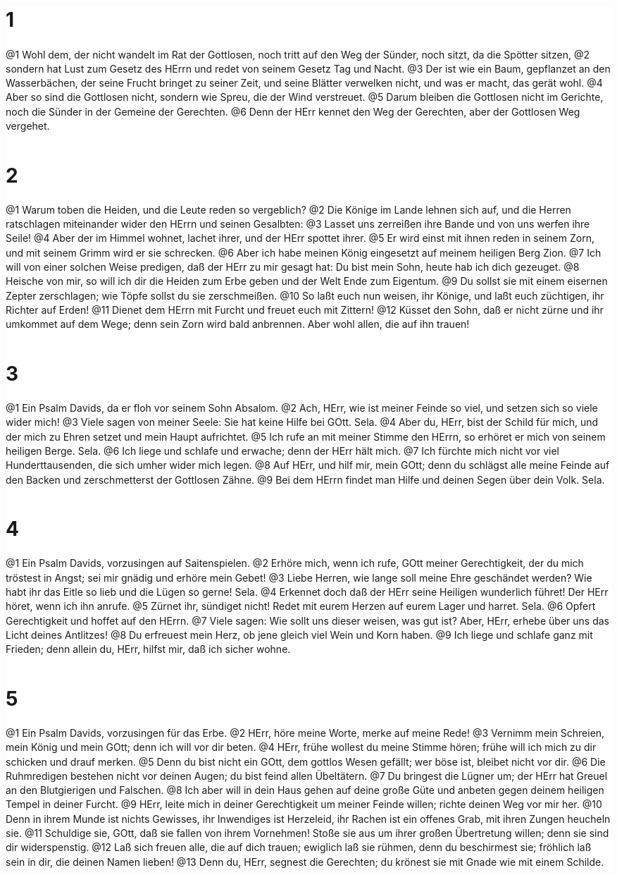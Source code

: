 # 1
@1 Wohl dem, der nicht wandelt im Rat der Gottlosen, noch tritt auf den Weg der Sünder, noch sitzt, da die Spötter sitzen, @2 sondern hat Lust zum Gesetz des HErrn und redet von seinem Gesetz Tag und Nacht. @3 Der ist wie ein Baum, gepflanzet an den Wasserbächen, der seine Frucht bringet zu seiner Zeit, und seine Blätter verwelken nicht, und was er macht, das gerät wohl. @4 Aber so sind die Gottlosen nicht, sondern wie Spreu, die der Wind verstreuet. @5 Darum bleiben die Gottlosen nicht im Gerichte, noch die Sünder in der Gemeine der Gerechten. @6 Denn der HErr kennet den Weg der Gerechten, aber der Gottlosen Weg vergehet.

# 2
@1 Warum toben die Heiden, und die Leute reden so vergeblich? @2 Die Könige im Lande lehnen sich auf, und die Herren ratschlagen miteinander wider den HErrn und seinen Gesalbten: @3 Lasset uns zerreißen ihre Bande und von uns werfen ihre Seile! @4 Aber der im Himmel wohnet, lachet ihrer, und der HErr spottet ihrer. @5 Er wird einst mit ihnen reden in seinem Zorn, und mit seinem Grimm wird er sie schrecken. @6 Aber ich habe meinen König eingesetzt auf meinem heiligen Berg Zion. @7 Ich will von einer solchen Weise predigen, daß der HErr zu mir gesagt hat: Du bist mein Sohn, heute hab ich dich gezeuget. @8 Heische von mir, so will ich dir die Heiden zum Erbe geben und der Welt Ende zum Eigentum. @9 Du sollst sie mit einem eisernen Zepter zerschlagen; wie Töpfe sollst du sie zerschmeißen. @10 So laßt euch nun weisen, ihr Könige, und laßt euch züchtigen, ihr Richter auf Erden! @11 Dienet dem HErrn mit Furcht und freuet euch mit Zittern! @12 Küsset den Sohn, daß er nicht zürne und ihr umkommet auf dem Wege; denn sein Zorn wird bald anbrennen. Aber wohl allen, die auf ihn trauen!

# 3
@1 Ein Psalm Davids, da er floh vor seinem Sohn Absalom. @2 Ach, HErr, wie ist meiner Feinde so viel, und setzen sich so viele wider mich! @3 Viele sagen von meiner Seele: Sie hat keine Hilfe bei GOtt. Sela. @4 Aber du, HErr, bist der Schild für mich, und der mich zu Ehren setzet und mein Haupt aufrichtet. @5 Ich rufe an mit meiner Stimme den HErrn, so erhöret er mich von seinem heiligen Berge. Sela. @6 Ich liege und schlafe und erwache; denn der HErr hält mich. @7 Ich fürchte mich nicht vor viel Hunderttausenden, die sich umher wider mich legen. @8 Auf HErr, und hilf mir, mein GOtt; denn du schlägst alle meine Feinde auf den Backen und zerschmetterst der Gottlosen Zähne. @9 Bei dem HErrn findet man Hilfe und deinen Segen über dein Volk. Sela.

# 4
@1 Ein Psalm Davids, vorzusingen auf Saitenspielen. @2 Erhöre mich, wenn ich rufe, GOtt meiner Gerechtigkeit, der du mich tröstest in Angst; sei mir gnädig und erhöre mein Gebet! @3 Liebe Herren, wie lange soll meine Ehre geschändet werden? Wie habt ihr das Eitle so lieb und die Lügen so gerne! Sela. @4 Erkennet doch daß der HErr seine Heiligen wunderlich führet! Der HErr höret, wenn ich ihn anrufe. @5 Zürnet ihr, sündiget nicht! Redet mit eurem Herzen auf eurem Lager und harret. Sela. @6 Opfert Gerechtigkeit und hoffet auf den HErrn. @7 Viele sagen: Wie sollt uns dieser weisen, was gut ist? Aber, HErr, erhebe über uns das Licht deines Antlitzes! @8 Du erfreuest mein Herz, ob jene gleich viel Wein und Korn haben. @9 Ich liege und schlafe ganz mit Frieden; denn allein du, HErr, hilfst mir, daß ich sicher wohne.

# 5
@1 Ein Psalm Davids, vorzusingen für das Erbe. @2 HErr, höre meine Worte, merke auf meine Rede! @3 Vernimm mein Schreien, mein König und mein GOtt; denn ich will vor dir beten. @4 HErr, frühe wollest du meine Stimme hören; frühe will ich mich zu dir schicken und drauf merken. @5 Denn du bist nicht ein GOtt, dem gottlos Wesen gefällt; wer böse ist, bleibet nicht vor dir. @6 Die Ruhmredigen bestehen nicht vor deinen Augen; du bist feind allen Übeltätern. @7 Du bringest die Lügner um; der HErr hat Greuel an den Blutgierigen und Falschen. @8 Ich aber will in dein Haus gehen auf deine große Güte und anbeten gegen deinem heiligen Tempel in deiner Furcht. @9 HErr, leite mich in deiner Gerechtigkeit um meiner Feinde willen; richte deinen Weg vor mir her. @10 Denn in ihrem Munde ist nichts Gewisses, ihr Inwendiges ist Herzeleid, ihr Rachen ist ein offenes Grab, mit ihren Zungen heucheln sie. @11 Schuldige sie, GOtt, daß sie fallen von ihrem Vornehmen! Stoße sie aus um ihrer großen Übertretung willen; denn sie sind dir widerspenstig. @12 Laß sich freuen alle, die auf dich trauen; ewiglich laß sie rühmen, denn du beschirmest sie; fröhlich laß sein in dir, die deinen Namen lieben! @13 Denn du, HErr, segnest die Gerechten; du krönest sie mit Gnade wie mit einem Schilde.
